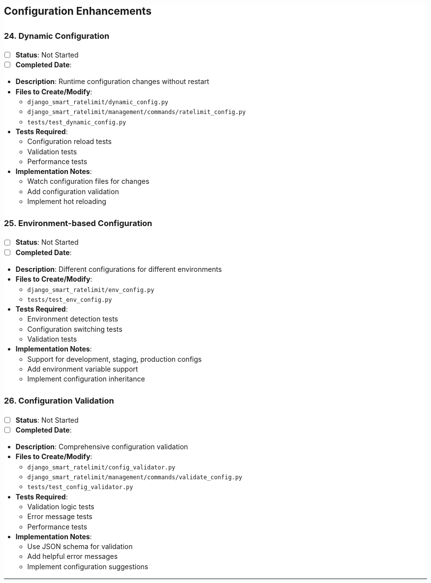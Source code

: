 
## Configuration Enhancements

### 24. Dynamic Configuration

- [ ] **Status**: Not Started
- [ ] **Completed Date**:
- **Description**: Runtime configuration changes without restart
- **Files to Create/Modify**:
  - `django_smart_ratelimit/dynamic_config.py`
  - `django_smart_ratelimit/management/commands/ratelimit_config.py`
  - `tests/test_dynamic_config.py`
- **Tests Required**:
  - Configuration reload tests
  - Validation tests
  - Performance tests
- **Implementation Notes**:
  - Watch configuration files for changes
  - Add configuration validation
  - Implement hot reloading

### 25. Environment-based Configuration

- [ ] **Status**: Not Started
- [ ] **Completed Date**:
- **Description**: Different configurations for different environments
- **Files to Create/Modify**:
  - `django_smart_ratelimit/env_config.py`
  - `tests/test_env_config.py`
- **Tests Required**:
  - Environment detection tests
  - Configuration switching tests
  - Validation tests
- **Implementation Notes**:
  - Support for development, staging, production configs
  - Add environment variable support
  - Implement configuration inheritance

### 26. Configuration Validation

- [ ] **Status**: Not Started
- [ ] **Completed Date**:
- **Description**: Comprehensive configuration validation
- **Files to Create/Modify**:
  - `django_smart_ratelimit/config_validator.py`
  - `django_smart_ratelimit/management/commands/validate_config.py`
  - `tests/test_config_validator.py`
- **Tests Required**:
  - Validation logic tests
  - Error message tests
  - Performance tests
- **Implementation Notes**:
  - Use JSON schema for validation
  - Add helpful error messages
  - Implement configuration suggestions

---